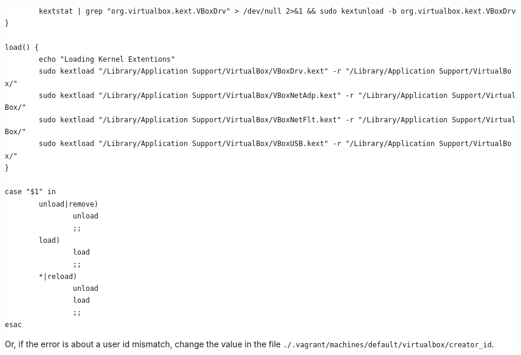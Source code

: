 ```
        kextstat | grep "org.virtualbox.kext.VBoxDrv" > /dev/null 2>&1 && sudo kextunload -b org.virtualbox.kext.VBoxDrv
}

load() {
        echo "Loading Kernel Extentions"
        sudo kextload "/Library/Application Support/VirtualBox/VBoxDrv.kext" -r "/Library/Application Support/VirtualBox/"
        sudo kextload "/Library/Application Support/VirtualBox/VBoxNetAdp.kext" -r "/Library/Application Support/VirtualBox/"
        sudo kextload "/Library/Application Support/VirtualBox/VBoxNetFlt.kext" -r "/Library/Application Support/VirtualBox/"
        sudo kextload "/Library/Application Support/VirtualBox/VBoxUSB.kext" -r "/Library/Application Support/VirtualBox/"
}

case "$1" in
        unload|remove)
                unload
                ;;
        load)
                load
                ;;
        *|reload)
                unload
                load
                ;;
esac

```

Or, if the error is about a user id mismatch, change the value in the file `./.vagrant/machines/default/virtualbox/creator_id`.


